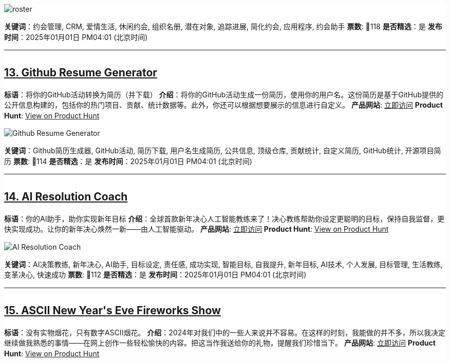 ![roster](https://ph-files.imgix.net/945dbdc9-57d7-4c34-b34e-1080f9c423a2.png?auto=format&fit=crop&frame=1&h=512&w=1024)

**关键词**：约会管理, CRM, 爱情生活, 休闲约会, 组织名册, 潜在对象, 追踪进展, 简化约会, 应用程序, 约会助手
**票数**: 🔺118
**是否精选**：是
**发布时间**：2025年01月01日 PM04:01 (北京时间)

---

## [13. Github Resume Generator](https://www.producthunt.com/posts/github-resume-generator?utm_campaign=producthunt-api&utm_medium=api-v2&utm_source=Application%3A+My_PH_APP+%28ID%3A+138680%29)
**标语**：将你的GitHub活动转换为简历（并下载）
**介绍**：将你的GitHub活动生成一份简历，使用你的用户名。这份简历是基于GitHub提供的公开信息构建的，包括你的热门项目、贡献、统计数据等。此外，你还可以根据想要展示的信息进行自定义。
**产品网站**: [立即访问](https://www.producthunt.com/r/GUNYOSPDLQDEM4?utm_campaign=producthunt-api&utm_medium=api-v2&utm_source=Application%3A+My_PH_APP+%28ID%3A+138680%29)
**Product Hunt**: [View on Product Hunt](https://www.producthunt.com/posts/github-resume-generator?utm_campaign=producthunt-api&utm_medium=api-v2&utm_source=Application%3A+My_PH_APP+%28ID%3A+138680%29)

![Github Resume Generator](https://ph-files.imgix.net/b5b52b7d-a3c0-437d-81be-a20241b2fef4.png?auto=format&fit=crop&frame=1&h=512&w=1024)

**关键词**：Github简历生成器, GitHub活动, 简历下载, 用户名生成简历, 公共信息, 顶级仓库, 贡献统计, 自定义简历, GitHub统计, 开源项目简历
**票数**: 🔺114
**是否精选**：是
**发布时间**：2025年01月01日 PM04:01 (北京时间)

---

## [14. AI Resolution Coach](https://www.producthunt.com/posts/ai-resolution-coach?utm_campaign=producthunt-api&utm_medium=api-v2&utm_source=Application%3A+My_PH_APP+%28ID%3A+138680%29)
**标语**：你的AI助手，助你实现新年目标
**介绍**：全球首款新年决心人工智能教练来了！决心教练帮助你设定更聪明的目标，保持自我监督，更快实现成功。让你的新年决心焕然一新——由人工智能驱动。
**产品网站**: [立即访问](https://www.producthunt.com/r/COWQHU2AGMCP7F?utm_campaign=producthunt-api&utm_medium=api-v2&utm_source=Application%3A+My_PH_APP+%28ID%3A+138680%29)
**Product Hunt**: [View on Product Hunt](https://www.producthunt.com/posts/ai-resolution-coach?utm_campaign=producthunt-api&utm_medium=api-v2&utm_source=Application%3A+My_PH_APP+%28ID%3A+138680%29)

![AI Resolution Coach](https://ph-files.imgix.net/04d81804-1830-430f-a673-642bb42e1192.jpeg?auto=format&fit=crop&frame=1&h=512&w=1024)

**关键词**：AI决策教练, 新年决心, AI助手, 目标设定, 责任感, 成功实现, 智能目标, 自我提升, 新年目标, AI技术, 个人发展, 目标管理, 生活教练, 变革决心, 快速成功
**票数**: 🔺112
**是否精选**：是
**发布时间**：2025年01月01日 PM04:01 (北京时间)

---

## [15. ASCII New Year's Eve Fireworks Show](https://www.producthunt.com/posts/ascii-new-year-s-eve-fireworks-show?utm_campaign=producthunt-api&utm_medium=api-v2&utm_source=Application%3A+My_PH_APP+%28ID%3A+138680%29)
**标语**：没有实物烟花，只有数字ASCII烟花。
**介绍**：2024年对我们中的一些人来说并不容易。在这样的时刻，我能做的并不多，所以我决定继续做我熟悉的事情——在网上创作一些轻松愉快的内容。把这当作我送给你的礼物，提醒我们珍惜当下。
**产品网站**: [立即访问](https://www.producthunt.com/r/K5XZPR2WHKQ3TI?utm_campaign=producthunt-api&utm_medium=api-v2&utm_source=Application%3A+My_PH_APP+%28ID%3A+138680%29)
**Product Hunt**: [View on Product Hunt](https://www.producthunt.com/posts/ascii-new-year-s-eve-fireworks-show?utm_campaign=producthunt-api&utm_medium=api-v2&utm_source=Application%3A+My_PH_APP+%28ID%3A+138680%29)
